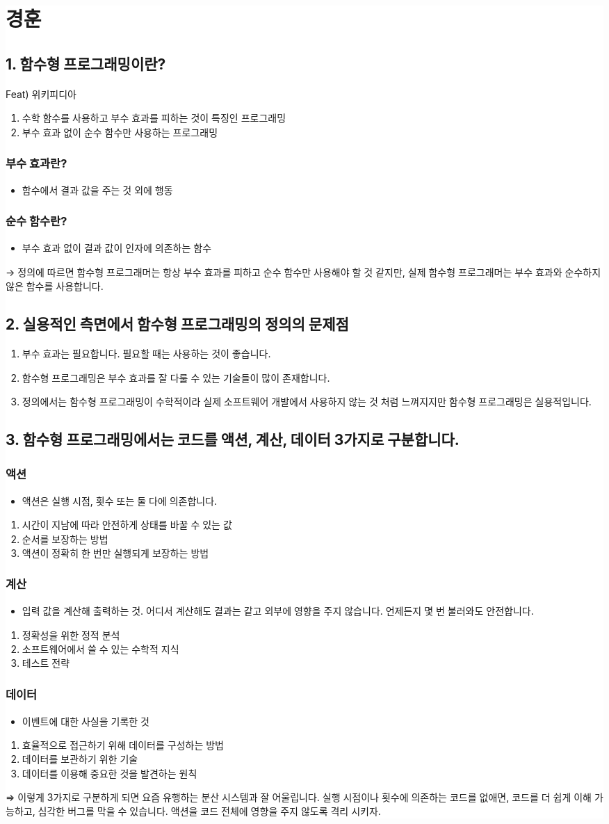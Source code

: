 # 경훈

## 1. 함수형 프로그래밍이란?

Feat) 위키피디아

1. 수학 함수를 사용하고 부수 효과를 피하는 것이 특징인 프로그래밍
2. 부수 효과 없이 순수 함수만 사용하는 프로그래밍

### 부수 효과란?

- 함수에서 결과 값을 주는 것 외에 행동

### 순수 함수란?

- 부수 효과 없이 결과 값이 인자에 의존하는 함수

→ 정의에 따르면 함수형 프로그래머는 항상 부수 효과를 피하고 순수 함수만 사용해야 할 것 같지만, 실제 함수형 프로그래머는 부수 효과와 순수하지 않은 함수를 사용합니다.

## 2. 실용적인 측면에서 함수형 프로그래밍의 정의의 문제점

1) 부수 효과는 필요합니다. 필요할 때는 사용하는 것이 좋습니다.

2) 함수형 프로그래밍은 부수 효과를 잘 다룰 수 있는 기술들이 많이 존재합니다.

3) 정의에서는 함수형 프로그래밍이 수학적이라 실제 소프트웨어 개발에서 사용하지 않는 것 처럼 느껴지지만 함수형 프로그래밍은 실용적입니다.

## 3. 함수형 프로그래밍에서는 코드를 액션, 계산, 데이터 3가지로 구분합니다.

### 액션

- 액션은 실행 시점, 횟수 또는 둘 다에 의존합니다.
1. 시간이 지남에 따라 안전하게 상태를 바꿀 수 있는 값
2. 순서를 보장하는 방법
3. 액션이 정확히 한 번만 실행되게 보장하는 방법

### 계산

- 입력 값을 계산해 출력하는 것. 어디서 계산해도 결과는 같고 외부에 영향을 주지 않습니다. 언제든지 몇 번 불러와도 안전합니다.
1. 정확성을 위한 정적 분석
2. 소프트웨어에서 쓸 수 있는 수학적 지식
3. 테스트 전략

### 데이터

- 이벤트에 대한 사실을 기록한 것
1. 효율적으로 접근하기 위해 데이터를 구성하는 방법
2. 데이터를 보관하기 위한 기술
3. 데이터를 이용해 중요한 것을 발견하는 원칙

⇒ 이렇게 3가지로 구분하게 되면 요즘 유행하는 분산 시스템과 잘 어울립니다. 실행 시점이나 횟수에 의존하는 코드를 없애면, 코드를 더 쉽게 이해 가능하고, 심각한 버그를 막을 수 있습니다. 액션을 코드 전체에 영향을 주지 않도록 격리 시키자.
